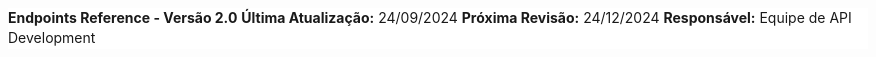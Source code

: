 
**Endpoints Reference - Versão 2.0**
**Última Atualização:** 24/09/2024
**Próxima Revisão:** 24/12/2024
**Responsável:** Equipe de API Development
